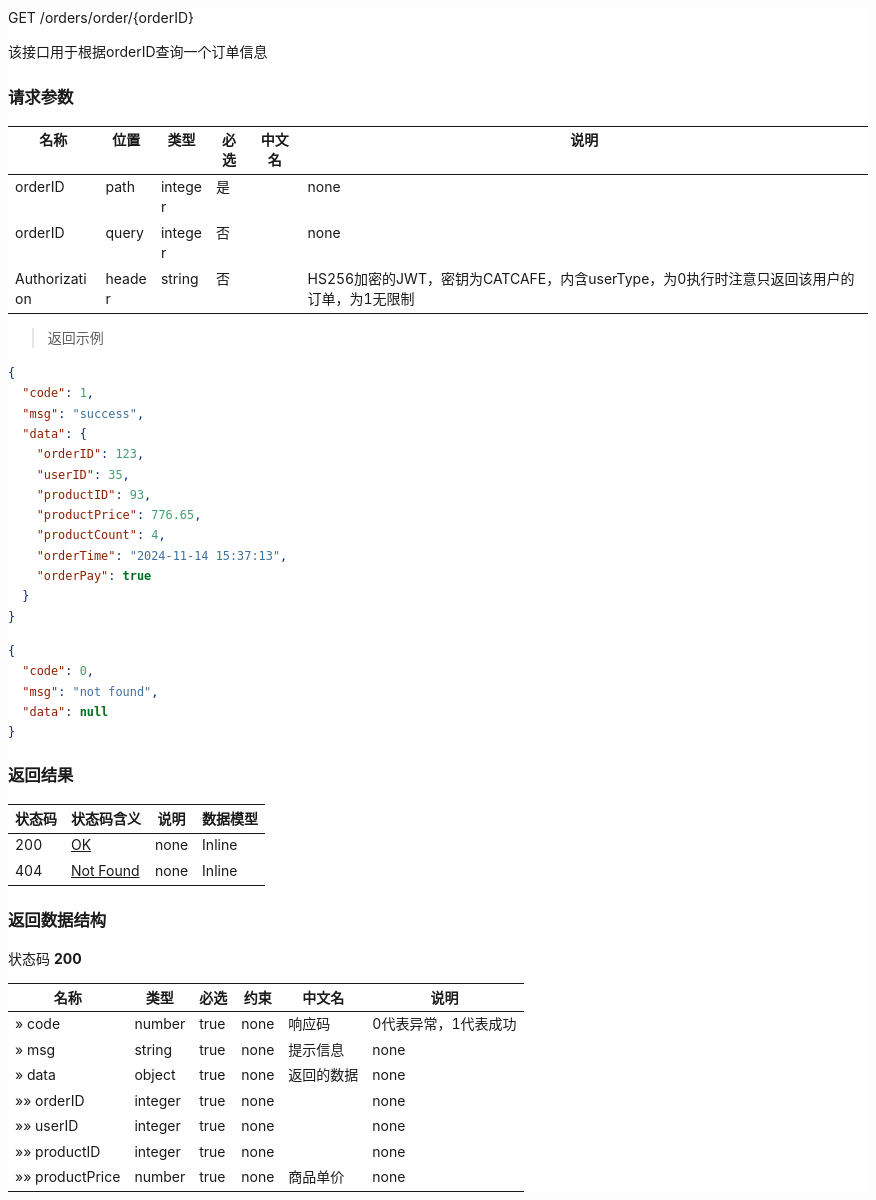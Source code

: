 GET /orders/order/{orderID}

该接口用于根据orderID查询一个订单信息

### 请求参数

|名称|位置|类型|必选|中文名|说明|
|---|---|---|---|---|---|
|orderID|path|integer| 是 ||none|
|orderID|query|integer| 否 ||none|
|Authorization|header|string| 否 ||HS256加密的JWT，密钥为CATCAFE，内含userType，为0执行时注意只返回该用户的订单，为1无限制|

> 返回示例

```json
{
  "code": 1,
  "msg": "success",
  "data": {
    "orderID": 123,
    "userID": 35,
    "productID": 93,
    "productPrice": 776.65,
    "productCount": 4,
    "orderTime": "2024-11-14 15:37:13",
    "orderPay": true
  }
}
```

```json
{
  "code": 0,
  "msg": "not found",
  "data": null
}
```

### 返回结果

|状态码|状态码含义|说明|数据模型|
|---|---|---|---|
|200|[OK](https://tools.ietf.org/html/rfc7231#section-6.3.1)|none|Inline|
|404|[Not Found](https://tools.ietf.org/html/rfc7231#section-6.5.4)|none|Inline|

### 返回数据结构

状态码 **200**

|名称|类型|必选|约束|中文名|说明|
|---|---|---|---|---|---|
|» code|number|true|none|响应码|0代表异常，1代表成功|
|» msg|string|true|none|提示信息|none|
|» data|object|true|none|返回的数据|none|
|»» orderID|integer|true|none||none|
|»» userID|integer|true|none||none|
|»» productID|integer|true|none||none|
|»» productPrice|number|true|none|商品单价|none|